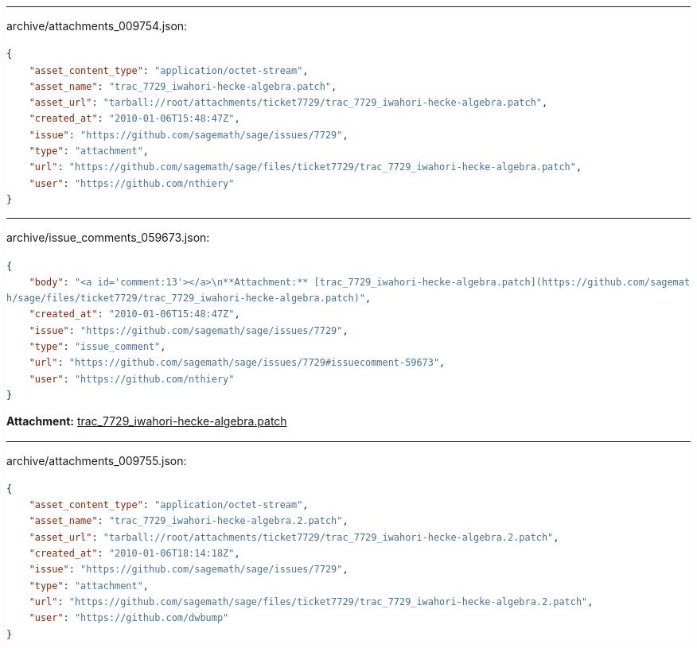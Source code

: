 

---

archive/attachments_009754.json:
```json
{
    "asset_content_type": "application/octet-stream",
    "asset_name": "trac_7729_iwahori-hecke-algebra.patch",
    "asset_url": "tarball://root/attachments/ticket7729/trac_7729_iwahori-hecke-algebra.patch",
    "created_at": "2010-01-06T15:48:47Z",
    "issue": "https://github.com/sagemath/sage/issues/7729",
    "type": "attachment",
    "url": "https://github.com/sagemath/sage/files/ticket7729/trac_7729_iwahori-hecke-algebra.patch",
    "user": "https://github.com/nthiery"
}
```



---

archive/issue_comments_059673.json:
```json
{
    "body": "<a id='comment:13'></a>\n**Attachment:** [trac_7729_iwahori-hecke-algebra.patch](https://github.com/sagemath/sage/files/ticket7729/trac_7729_iwahori-hecke-algebra.patch)",
    "created_at": "2010-01-06T15:48:47Z",
    "issue": "https://github.com/sagemath/sage/issues/7729",
    "type": "issue_comment",
    "url": "https://github.com/sagemath/sage/issues/7729#issuecomment-59673",
    "user": "https://github.com/nthiery"
}
```

<a id='comment:13'></a>
**Attachment:** [trac_7729_iwahori-hecke-algebra.patch](https://github.com/sagemath/sage/files/ticket7729/trac_7729_iwahori-hecke-algebra.patch)



---

archive/attachments_009755.json:
```json
{
    "asset_content_type": "application/octet-stream",
    "asset_name": "trac_7729_iwahori-hecke-algebra.2.patch",
    "asset_url": "tarball://root/attachments/ticket7729/trac_7729_iwahori-hecke-algebra.2.patch",
    "created_at": "2010-01-06T18:14:18Z",
    "issue": "https://github.com/sagemath/sage/issues/7729",
    "type": "attachment",
    "url": "https://github.com/sagemath/sage/files/ticket7729/trac_7729_iwahori-hecke-algebra.2.patch",
    "user": "https://github.com/dwbump"
}
```
